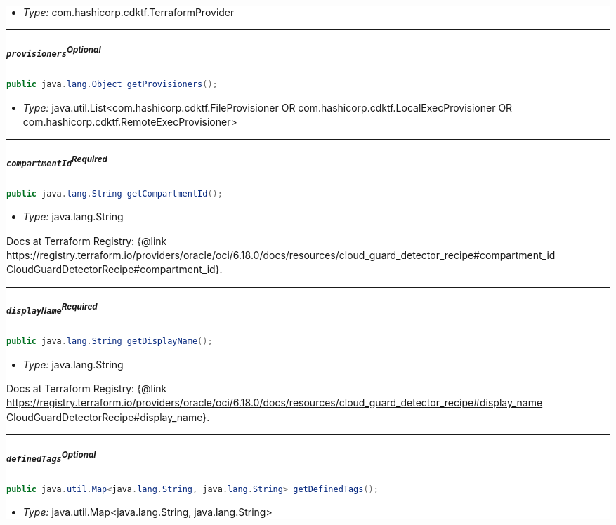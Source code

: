 - *Type:* com.hashicorp.cdktf.TerraformProvider

---

##### `provisioners`<sup>Optional</sup> <a name="provisioners" id="rhizo-co-terraform-provider-oci.cloudGuardDetectorRecipe.CloudGuardDetectorRecipeConfig.property.provisioners"></a>

```java
public java.lang.Object getProvisioners();
```

- *Type:* java.util.List<com.hashicorp.cdktf.FileProvisioner OR com.hashicorp.cdktf.LocalExecProvisioner OR com.hashicorp.cdktf.RemoteExecProvisioner>

---

##### `compartmentId`<sup>Required</sup> <a name="compartmentId" id="rhizo-co-terraform-provider-oci.cloudGuardDetectorRecipe.CloudGuardDetectorRecipeConfig.property.compartmentId"></a>

```java
public java.lang.String getCompartmentId();
```

- *Type:* java.lang.String

Docs at Terraform Registry: {@link https://registry.terraform.io/providers/oracle/oci/6.18.0/docs/resources/cloud_guard_detector_recipe#compartment_id CloudGuardDetectorRecipe#compartment_id}.

---

##### `displayName`<sup>Required</sup> <a name="displayName" id="rhizo-co-terraform-provider-oci.cloudGuardDetectorRecipe.CloudGuardDetectorRecipeConfig.property.displayName"></a>

```java
public java.lang.String getDisplayName();
```

- *Type:* java.lang.String

Docs at Terraform Registry: {@link https://registry.terraform.io/providers/oracle/oci/6.18.0/docs/resources/cloud_guard_detector_recipe#display_name CloudGuardDetectorRecipe#display_name}.

---

##### `definedTags`<sup>Optional</sup> <a name="definedTags" id="rhizo-co-terraform-provider-oci.cloudGuardDetectorRecipe.CloudGuardDetectorRecipeConfig.property.definedTags"></a>

```java
public java.util.Map<java.lang.String, java.lang.String> getDefinedTags();
```

- *Type:* java.util.Map<java.lang.String, java.lang.String>
